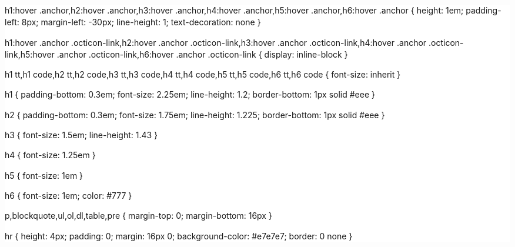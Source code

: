 h1:hover .anchor,h2:hover .anchor,h3:hover .anchor,h4:hover .anchor,h5:hover .anchor,h6:hover .anchor {
    height: 1em;
    padding-left: 8px;
    margin-left: -30px;
    line-height: 1;
    text-decoration: none
}

h1:hover .anchor .octicon-link,h2:hover .anchor .octicon-link,h3:hover .anchor .octicon-link,h4:hover .anchor .octicon-link,h5:hover .anchor .octicon-link,h6:hover .anchor .octicon-link {
    display: inline-block
}

h1 tt,h1 code,h2 tt,h2 code,h3 tt,h3 code,h4 tt,h4 code,h5 tt,h5 code,h6 tt,h6 code {
    font-size: inherit
}

h1 {
    padding-bottom: 0.3em;
    font-size: 2.25em;
    line-height: 1.2;
    border-bottom: 1px solid #eee
}

h2 {
    padding-bottom: 0.3em;
    font-size: 1.75em;
    line-height: 1.225;
    border-bottom: 1px solid #eee
}

h3 {
    font-size: 1.5em;
    line-height: 1.43
}

h4 {
    font-size: 1.25em
}

h5 {
    font-size: 1em
}

h6 {
    font-size: 1em;
    color: #777
}

p,blockquote,ul,ol,dl,table,pre {
    margin-top: 0;
    margin-bottom: 16px
}

hr {
    height: 4px;
    padding: 0;
    margin: 16px 0;
    background-color: #e7e7e7;
    border: 0 none
}
